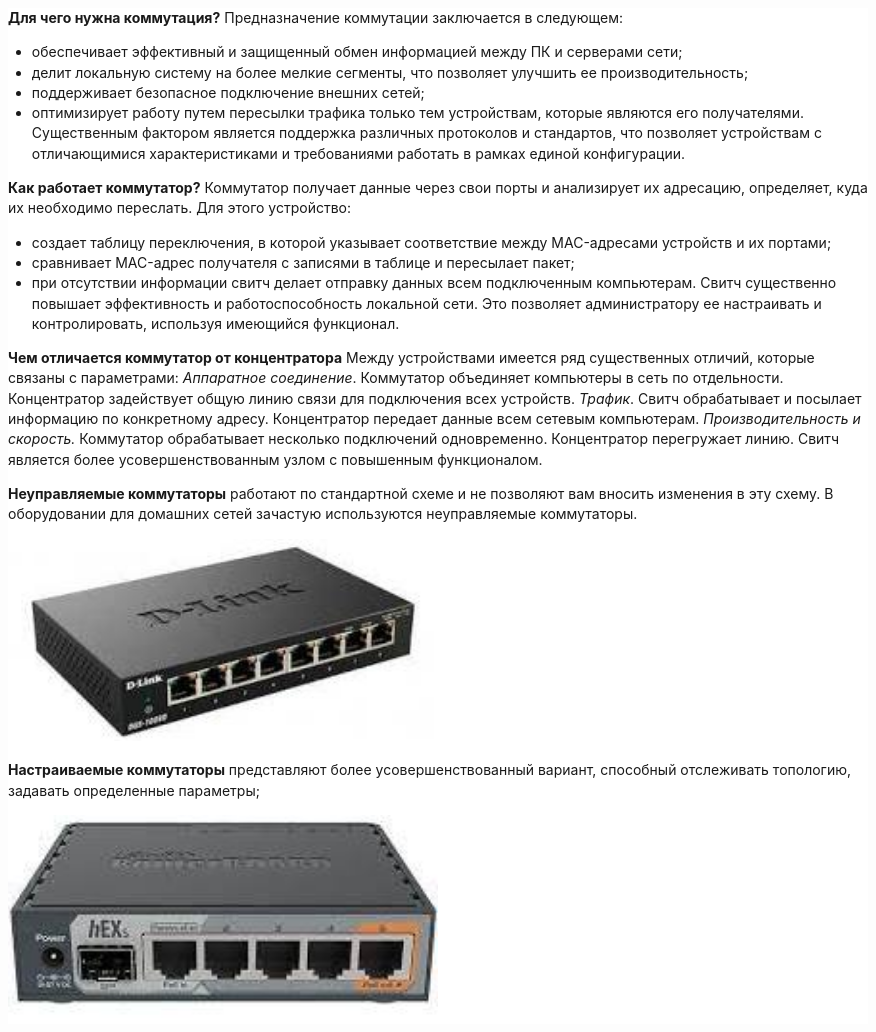 **Для чего нужна коммутация?**
Предназначение коммутации заключается в следующем:
- обеспечивает эффективный и защищенный обмен информацией между ПК и серверами сети;
- делит локальную систему на более мелкие сегменты, что позволяет улучшить ее производительность;
- поддерживает безопасное подключение внешних сетей;
- оптимизирует работу путем пересылки трафика только тем устройствам, которые являются его получателями.
Существенным фактором является поддержка различных протоколов и стандартов, что позволяет устройствам с отличающимися характеристиками и требованиями работать в рамках единой конфигурации.

**Как работает коммутатор?**
Коммутатор получает данные через свои порты и анализирует их адресацию, определяет, куда их необходимо переслать.
Для этого устройство:
- создает таблицу переключения, в которой указывает соответствие между MAC-адресами устройств и их портами;
- сравнивает MAC-адрес получателя с записями в таблице и пересылает пакет;
- при отсутствии информации свитч делает отправку данных всем подключенным компьютерам.
Свитч существенно повышает эффективность и работоспособность локальной сети. Это позволяет администратору ее настраивать и контролировать, используя имеющийся функционал.

**Чем отличается коммутатор от концентратора**
Между устройствами имеется ряд существенных отличий, которые связаны с параметрами:
_Аппаратное соединение_. Коммутатор объединяет компьютеры в сеть по отдельности. Концентратор задействует общую линию связи для подключения всех устройств.
_Трафик_. Свитч обрабатывает и посылает информацию по конкретному адресу. Концентратор передает данные всем сетевым компьютерам.
_Производительность и скорость._ Коммутатор обрабатывает несколько подключений одновременно. Концентратор перегружает линию.
Свитч является более усовершенствованным узлом с повышенным функционалом.

**Неуправляемые коммутаторы** работают по стандартной схеме и не позволяют вам вносить изменения в эту схему. В оборудовании для домашних сетей зачастую используются неуправляемые коммутаторы.

<img src="./.src/image4.jpg" style="width:50%; height:auto;">

**Настраиваемые коммутаторы** представляют более усовершенствованный вариант, способный отслеживать топологию, задавать определенные параметры;

<img src="./.src/image1.jpg" style="width:50%">
